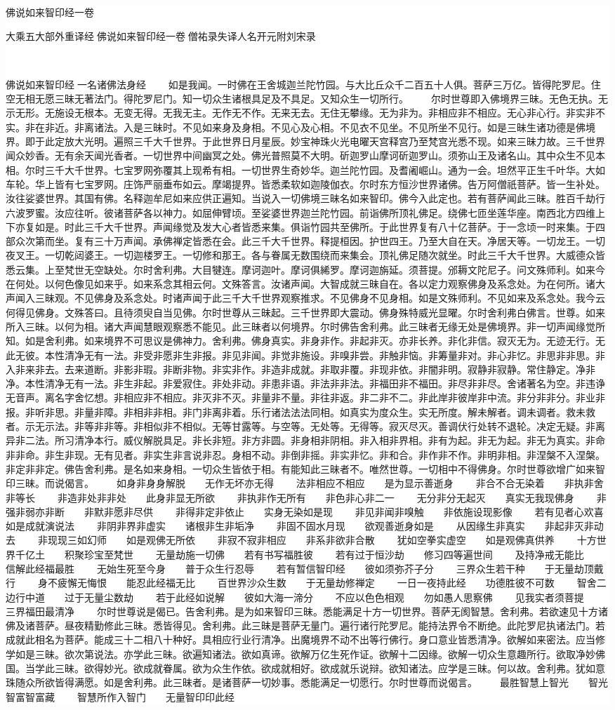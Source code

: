 佛说如来智印经一卷


大乘五大部外重译经
佛说如来智印经一卷
僧祐录失译人名开元附刘宋录


　　

佛说如来智印经
一名诸佛法身经
　　如是我闻。一时佛在王舍城迦兰陀竹园。与大比丘众千二百五十人俱。菩萨三万亿。皆得陀罗尼。住空无相无愿三昧无著法门。得陀罗尼门。知一切众生诸根具足及不具足。又知众生一切所行。
　　尔时世尊即入佛境界三昧。无色无执。无示无形。无施设无根本。无变无得。无我无主。无作无不作。无来无去。无住无攀缘。无为非为。非相应非不相应。无心非心行。非实非不实。非在非近。非离诸法。入是三昧时。不见如来身及身相。不见心及心相。不见衣不见坐。不见所坐不见行。如是三昧生诸功德是佛境界。即于此定放大光明。遍照三千大千世界。于此世界日月星辰。妙宝神珠火光电曜天宫释宫乃至梵宫光悉不现。如来三昧力故。三千世界闻众妙香。无有余天闻光香者。一切世界中间幽冥之处。佛光普照莫不大明。斫迦罗山摩诃斫迦罗山。须弥山王及诸名山。其中众生不见本相。尔时三千大千世界。七宝罗网弥覆其上现希有相。一切世界生奇妙华。迦兰陀竹园。及耆阇崛山。通为一会。坦然平正生千叶华。大如车轮。华上皆有七宝罗网。庄饰严丽垂布如云。摩竭提界。皆悉柔软如迦陵伽衣。尔时东方恒沙世界诸佛。告万阿僧祇菩萨。皆一生补处。汝往娑婆世界。其国有佛。名释迦牟尼如来应供正遍知。当说入一切佛境三昧名如来智印。佛今入此定也。若有菩萨闻此三昧。胜百千劫行六波罗蜜。汝应往听。彼诸菩萨各以神力。如屈伸臂顷。至娑婆世界迦兰陀竹园。前诣佛所顶礼佛足。绕佛七匝坐莲华座。南西北方四维上下亦复如是。时此三千大千世界。声闻缘觉及发大心者皆悉来集。俱诣竹园共至佛所。于此世界复有八十亿菩萨。于一念顷一时来集。于四部众次第而坐。复有三十万声闻。承佛禅定皆悉在会。此三千大千世界。释提桓因。护世四王。乃至大自在天。净居天等。一切龙王。一切夜叉王。一切乾闼婆王。一切迦楼罗王。一切修和那王。各与眷属无数围绕而来集会。顶礼佛足随次就坐。时此三千大千世界。大威德众皆悉云集。上至梵世无空缺处。尔时舍利弗。大目犍连。摩诃迦叶。摩诃俱絺罗。摩诃迦旃延。须菩提。邠耨文陀尼子。问文殊师利。如来今在何处。以何色像见如来乎。如来系念其相云何。文殊答言。汝诸声闻。大智成就三昧自在。各以定力观察佛身及系念处。为在何所。诸大声闻入三昧观。不见佛身及系念处。时诸声闻于此三千大千世界观察推求。不见佛身不见身相。如是文殊师利。不见如来及系念处。我今云何得见佛身。文殊答曰。且待须臾自当见佛。尔时世尊从三昧起。三千世界即大震动。佛身殊特威光显曜。尔时舍利弗白佛言。世尊。如来所入三昧。以何为相。诸大声闻慧眼观察悉不能见。此三昧者以何境界。尔时佛告舍利弗。此三昧者无缘无处是佛境界。非一切声闻缘觉所知。如是舍利弗。如来境界不可思议是佛神力。舍利弗。佛身真实。非身非作。非起非灭。亦非长养。非化非信。寂灭无为。无迹无行。无此无彼。本性清净无有一法。非受非愿非生非报。非见非闻。非觉非施设。非嗅非尝。非触非恼。非筹量非对。非心非忆。非思非非思。非入非来非去。去来道断。非影非瑕。非断非物。非实非作。非造非成就。非取非覆。非现非依。非闇非明。寂静非寂静。常住静定。净非净。本性清净无有一法。非生非起。非爱寂住。非处非动。非患非语。非法非非法。非福田非不福田。非尽非非尽。舍诸著名为空。非违诤无音声。离名字舍忆想。非相应非不相应。非灭非不灭。非量非不量。非往非返。非二非不二。非此岸非彼岸非中流。非分非非分。非业非报。非听非思。非量非障。非相非非相。非门非离非着。乐行诸法法法同相。如真实为度众生。实无所度。解未解者。调未调者。救未救者。示无示法。非等非非等。非相似非不相似。无等甘露等。与空等。无处等。无得等。寂灭尽灭。善调伏行处转不退轮。决定无疑。非离异非二法。所习清净本行。威仪解脱具足。非长非短。非方非圆。非身相非阴相。非入相非界相。非有为起。非无为起。非无为真实。非命非非命。非生非现。无有见者。非实生非言说非忍。身相不动。非倒非摇。非实非忆。非和合。非作非不作。非明非相。非涅槃不入涅槃。非定非非定。佛告舍利弗。是名如来身相。一切众生皆依于相。有能知此三昧者不。唯然世尊。一切相中不得佛身。尔时世尊欲增广如来智印三昧。而说偈言。
　　如身非身身解脱　　无作无坏亦无得
　　法非相应不相应　　是为显示善逝身
　　非合不合无染着　　非执非舍非等长
　　非造非处非非处　　此身非显无所欲
　　非执非作无所有　　非色非心非二一
　　无分非分无起灭　　真实无我现佛身
　　非强非弱亦非断　　非默非愿非尽供
　　非得非定非依止　　实身无染如是现
　　非见非闻非嗅触　　非依施设现影像
　　若有见者心欢喜　　如是成就演说法
　　非阴非界非虚实　　诸根非生非垢净
　　非固不固水月现　　欲观善逝身如是
　　从因缘生非真实　　非起非灭非动去
　　非现现三如幻师　　如是观佛无所依
　　非寂不寂非相应　　非系非欲非合散
　　犹如空拳实虚空　　如是观佛真供养
　　十方世界千亿土　　积聚珍宝至梵世
　　无量劫施一切佛　　若有书写福胜彼
　　若有过于恒沙劫　　修习四等遍世间
　　及持净戒无能比　　信解此经福最胜
　　无始生死至今身　　普于众生行忍辱
　　若有暂信智印经　　彼如须弥芥子分
　　三界众生若干种　　于无量劫顶戴行
　　身不疲懈无悔恨　　能忍此经福无比
　　百世界沙众生数　　于无量劫修禅定
　　一日一夜持此经　　功德胜彼不可数
　　智舍二边行中道　　过于无量尘数劫
　　若于此经如说解　　彼如大海一渧分
　　不应以色色相观　　勿如愚人思察佛
　　见我实者须菩提　　三界福田最清净
　　尔时世尊说是偈已。告舍利弗。是为如来智印三昧。悉能满足十方一切世界。菩萨无阂智慧。舍利弗。若欲速见十方诸佛及诸菩萨。昼夜精勤修此三昧。悉皆得见。舍利弗。此三昧是菩萨无量门。遍行诸行陀罗尼。能持法界令不断绝。此陀罗尼执诸法门。若成就此相名为菩萨。能成三十二相八十种好。具相应行业行清净。出魔境界不动不出等行佛行。身口意业皆悉清净。欲解如来密法。应当修学如是三昧。欲次第说法。亦学此三昧。欲遍知诸法。欲如真谛。欲解万亿生死作证。欲解十二因缘。欲解一切众生意趣所行。欲取净妙佛国。当学此三昧。欲得妙光。欲成就眷属。欲为众生作依。欲成就相好。欲成就乐说辩。欲知诸法。应学是三昧。何以故。舍利弗。犹如意珠随众所欲皆得满愿。如是舍利弗。此三昧者。是诸菩萨一切妙事。悉能满足一切愿行。尔时世尊而说偈言。
　　最胜智慧上智光　　智光智富智富藏
　　智慧所作入智门　　无量智印印此经